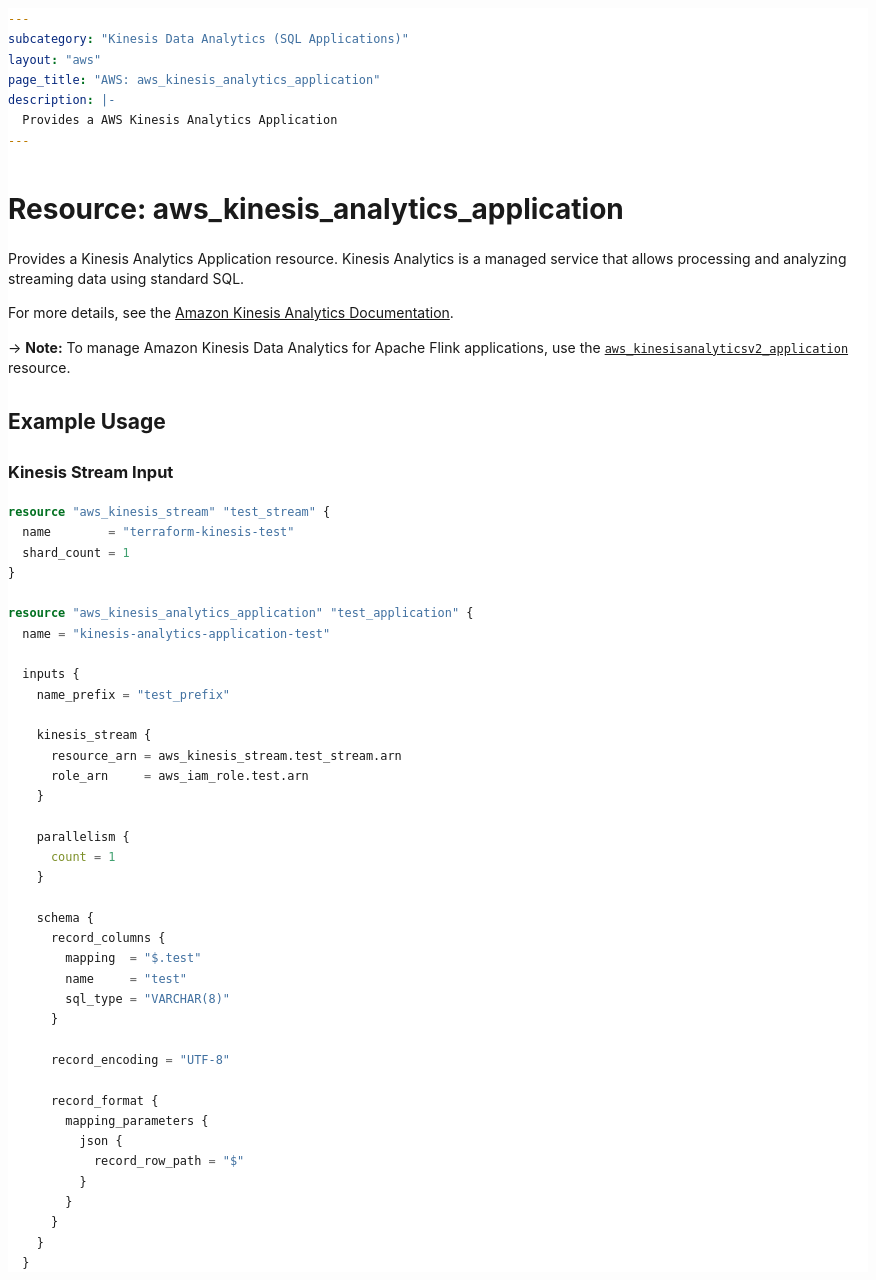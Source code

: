 ```yaml
---
subcategory: "Kinesis Data Analytics (SQL Applications)"
layout: "aws"
page_title: "AWS: aws_kinesis_analytics_application"
description: |-
  Provides a AWS Kinesis Analytics Application
---
```


# Resource: aws_kinesis_analytics_application

Provides a Kinesis Analytics Application resource. Kinesis Analytics is a managed service that
allows processing and analyzing streaming data using standard SQL.

For more details, see the [Amazon Kinesis Analytics Documentation][1].

-> **Note:** To manage Amazon Kinesis Data Analytics for Apache Flink applications, use the [`aws_kinesisanalyticsv2_application`](/docs/providers/aws/r/kinesisanalyticsv2_application.html) resource.

## Example Usage

### Kinesis Stream Input

```terraform
resource "aws_kinesis_stream" "test_stream" {
  name        = "terraform-kinesis-test"
  shard_count = 1
}

resource "aws_kinesis_analytics_application" "test_application" {
  name = "kinesis-analytics-application-test"

  inputs {
    name_prefix = "test_prefix"

    kinesis_stream {
      resource_arn = aws_kinesis_stream.test_stream.arn
      role_arn     = aws_iam_role.test.arn
    }

    parallelism {
      count = 1
    }

    schema {
      record_columns {
        mapping  = "$.test"
        name     = "test"
        sql_type = "VARCHAR(8)"
      }

      record_encoding = "UTF-8"

      record_format {
        mapping_parameters {
          json {
            record_row_path = "$"
          }
        }
      }
    }
  }
```

[1]: https://docs.aws.amazon.com/kinesisanalytics/latest/dev/what-is.html